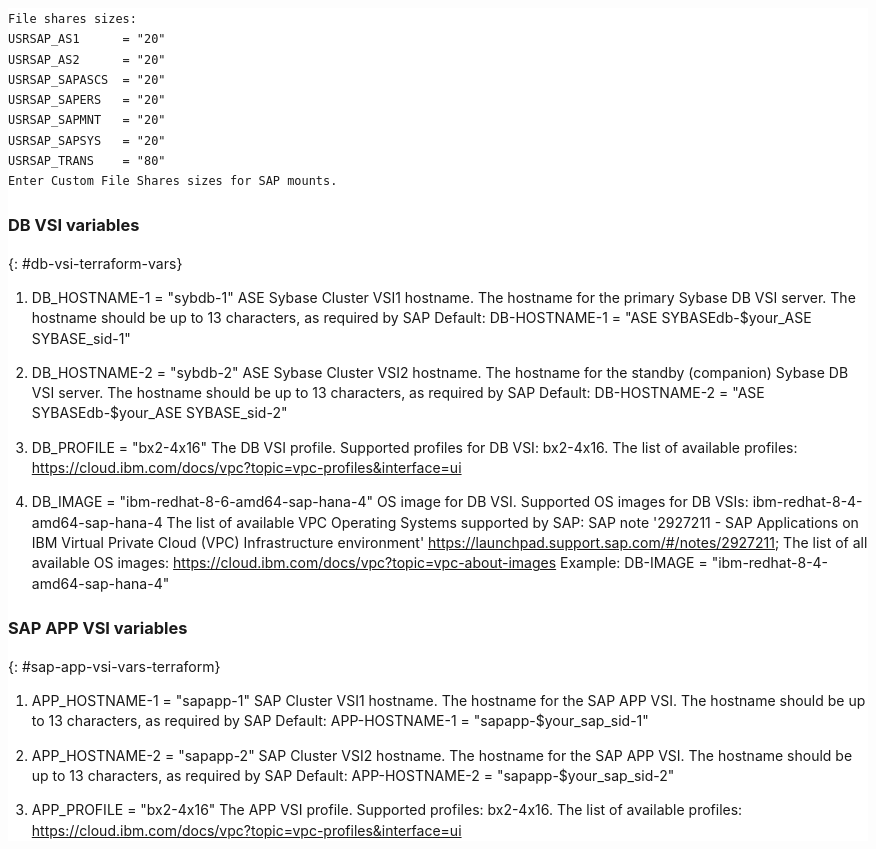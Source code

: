     File shares sizes:
    USRSAP_AS1      = "20"
    USRSAP_AS2      = "20"
    USRSAP_SAPASCS  = "20"
    USRSAP_SAPERS   = "20"
    USRSAP_SAPMNT   = "20"
    USRSAP_SAPSYS   = "20"
    USRSAP_TRANS    = "80"
    Enter Custom File Shares sizes for SAP mounts.

### DB VSI variables
{: #db-vsi-terraform-vars}

1. DB_HOSTNAME-1 = "sybdb-1"
   ASE Sybase Cluster VSI1 hostname.
   The hostname for the primary Sybase DB VSI server. The hostname should be up to 13 characters, as required by SAP
   Default: DB-HOSTNAME-1 = "ASE SYBASEdb-$your_ASE SYBASE_sid-1"

2. DB_HOSTNAME-2 = "sybdb-2"
   ASE Sybase Cluster VSI2 hostname.
   The hostname for the standby (companion) Sybase DB VSI server. The hostname should be up to 13 characters, as required by SAP
   Default: DB-HOSTNAME-2 = "ASE SYBASEdb-$your_ASE SYBASE_sid-2"

3. DB_PROFILE = "bx2-4x16"
   The DB VSI profile. Supported profiles for DB VSI: bx2-4x16. The list of available profiles: https://cloud.ibm.com/docs/vpc?topic=vpc-profiles&interface=ui

4. DB_IMAGE = "ibm-redhat-8-6-amd64-sap-hana-4"
   OS image for DB VSI. Supported OS images for DB VSIs: ibm-redhat-8-4-amd64-sap-hana-4
   The list of available VPC Operating Systems supported by SAP: SAP note '2927211 - SAP Applications on IBM Virtual Private Cloud (VPC) Infrastructure environment' https://launchpad.support.sap.com/#/notes/2927211; The list of all available OS images: https://cloud.ibm.com/docs/vpc?topic=vpc-about-images
   Example: DB-IMAGE = "ibm-redhat-8-4-amd64-sap-hana-4"

### SAP APP VSI variables
{: #sap-app-vsi-vars-terraform}

1. APP_HOSTNAME-1 = "sapapp-1"
   SAP Cluster VSI1 hostname.
   The hostname for the SAP APP VSI. The hostname should be up to 13 characters, as required by SAP
   Default: APP-HOSTNAME-1 = "sapapp-$your_sap_sid-1"

2. APP_HOSTNAME-2 = "sapapp-2"
   SAP Cluster VSI2 hostname.
   The hostname for the SAP APP VSI. The hostname should be up to 13 characters, as required by SAP
   Default: APP-HOSTNAME-2 = "sapapp-$your_sap_sid-2"

3. APP_PROFILE = "bx2-4x16"
   The APP VSI profile. Supported profiles: bx2-4x16. The list of available profiles: https://cloud.ibm.com/docs/vpc?topic=vpc-profiles&interface=ui
